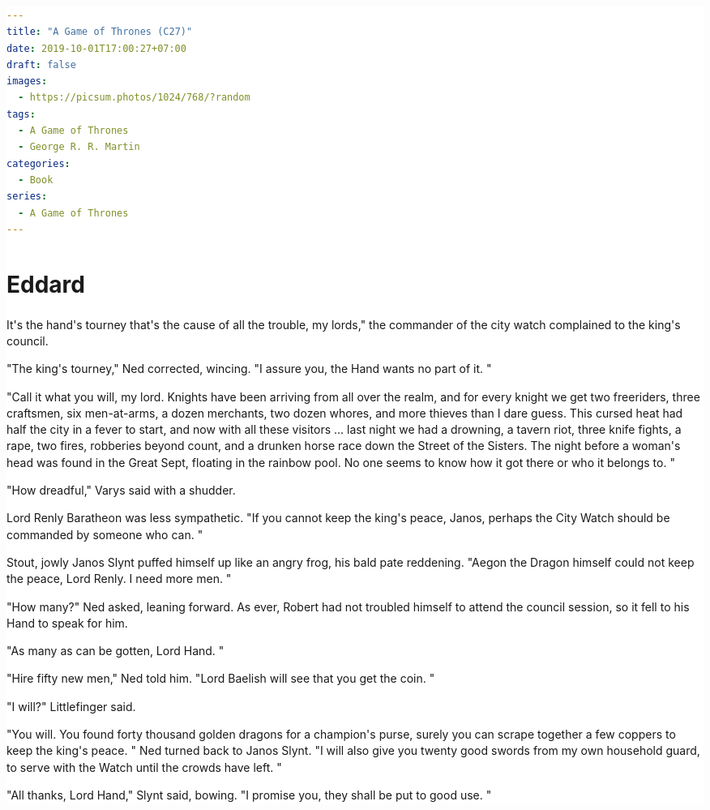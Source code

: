 ```yaml
---
title: "A Game of Thrones (C27)"
date: 2019-10-01T17:00:27+07:00
draft: false
images:
  - https://picsum.photos/1024/768/?random
tags:
  - A Game of Thrones
  - George R. R. Martin
categories:
  - Book
series:
  - A Game of Thrones
---
```


# Eddard

It's the hand's tourney that's the cause of all the trouble, my lords," the commander of the city watch complained to the king's council.

"The king's tourney," Ned corrected, wincing. "I assure you, the Hand wants no part of it. "

"Call it what you will, my lord. Knights have been arriving from all over the realm, and for every knight we get two freeriders, three craftsmen, six men-at-arms, a dozen merchants, two dozen whores, and more thieves than I dare guess. This cursed heat had half the city in a fever to start, and now with all these visitors ... last night we had a drowning, a tavern riot, three knife fights, a rape, two fires, robberies beyond count, and a drunken horse race down the Street of the Sisters. The night before a woman's head was found in the Great Sept, floating in the rainbow pool. No one seems to know how it got there or who it belongs to. "

"How dreadful," Varys said with a shudder.

Lord Renly Baratheon was less sympathetic. "If you cannot keep the king's peace, Janos, perhaps the City Watch should be commanded by someone who can. "

Stout, jowly Janos Slynt puffed himself up like an angry frog, his bald pate reddening. "Aegon the Dragon himself could not keep the peace, Lord Renly. I need more men. "

"How many?" Ned asked, leaning forward. As ever, Robert had not troubled himself to attend the council session, so it fell to his Hand to speak for him.

"As many as can be gotten, Lord Hand. "

"Hire fifty new men," Ned told him. "Lord Baelish will see that you get the coin. "

"I will?" Littlefinger said.

"You will. You found forty thousand golden dragons for a champion's purse, surely you can scrape together a few coppers to keep the king's peace. " Ned turned back to Janos Slynt. "I will also give you twenty good swords from my own household guard, to serve with the Watch until the crowds have left. "

"All thanks, Lord Hand," Slynt said, bowing. "I promise you, they shall be put to good use. "
